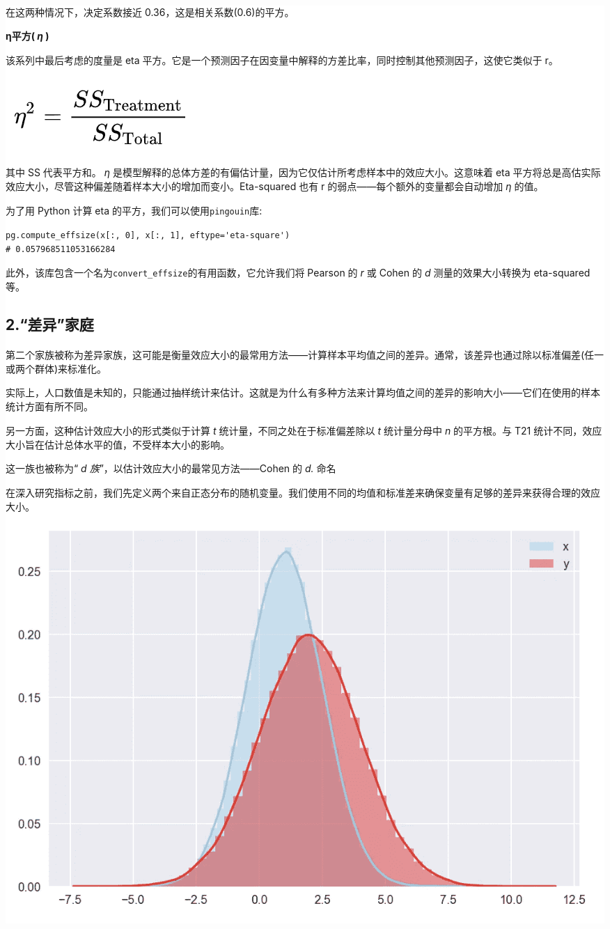 在这两种情况下，决定系数接近 0.36，这是相关系数(0.6)的平方。

**η平方( *η* )**

该系列中最后考虑的度量是 eta 平方。它是一个预测因子在因变量中解释的方差比率，同时控制其他预测因子，这使它类似于 r。

![](img/197485e42561f9a98676a23ec451447e.png)

其中 SS 代表平方和。 *η* 是模型解释的总体方差的有偏估计量，因为它仅估计所考虑样本中的效应大小。这意味着 eta 平方将总是高估实际效应大小，尽管这种偏差随着样本大小的增加而变小。Eta-squared 也有 r 的弱点——每个额外的变量都会自动增加 *η* 的值。

为了用 Python 计算 eta 的平方，我们可以使用`pingouin`库:

```
pg.compute_effsize(x[:, 0], x[:, 1], eftype='eta-square')
# 0.057968511053166284
```

此外，该库包含一个名为`convert_effsize`的有用函数，它允许我们将 Pearson 的 *r* 或 Cohen 的 *d* 测量的效果大小转换为 eta-squared 等。

## 2.“差异”家庭

第二个家族被称为差异家族，这可能是衡量效应大小的最常用方法——计算样本平均值之间的差异。通常，该差异也通过除以标准偏差(任一或两个群体)来标准化。

实际上，人口数值是未知的，只能通过抽样统计来估计。这就是为什么有多种方法来计算均值之间的差异的影响大小——它们在使用的样本统计方面有所不同。

另一方面，这种估计效应大小的形式类似于计算 *t* 统计量，不同之处在于标准偏差除以 *t* 统计量分母中 *n* 的平方根。与 T21 统计不同，效应大小旨在估计总体水平的值，不受样本大小的影响。

这一族也被称为“ *d 族*”，以估计效应大小的最常见方法——Cohen 的 *d.* 命名

在深入研究指标之前，我们先定义两个来自正态分布的随机变量。我们使用不同的均值和标准差来确保变量有足够的差异来获得合理的效应大小。

![](img/4bdc59979bfed9c88e3e93ab305288b2.png)
